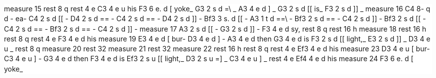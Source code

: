 measure 15
rest   8        q
rest   4        e
C3     4        e     u                    his
F3     6        e.    d  [                 yoke_
G3     2        s     d  =\                _
A3     4        e     d  ]                 _
G3     2        s     d  [[                is_
F3     2        s     d  ]]                _
measure 16
C4     8-       q     d        -           ea-
C4     2        s     d  [[                -
D4     2        s     d  ==                -
C4     2        s     d  ==                -
D4     2        s     d  ]]                -
Bf3    3        s.    d  [[                -
A3     1        t     d  ==\               -
Bf3    2        s     d  ==                -
C4     2        s     d  ]]                -
Bf3    2        s     d  [[                -
C4     2        s     d  ==                -
Bf3    2        s     d  ==                -
C4     2        s     d  ]]                -
measure 17
A3     2        s     d  [[                -
G3     2        s     d  ]]                -
F3     4        e     d                    sy,
rest   8        q
rest  16        h
measure 18
rest  16        h
rest   8        q
rest   4        e
F3     4        e     d                    his
measure 19
E3     4        e     d  [                 bur-
D3     4        e     d  ]                 -
A3     4        e     d                    then
G3     4        e     d                    is
F3     2        s     d  [[                light,_
E3     2        s     d  ]]                _
D3     4        e     u                    _
rest   8        q
measure 20
rest  32
measure 21
rest  32
measure 22
rest  16        h
rest   8        q
rest   4        e
Ef3    4        e     d                    his
measure 23
D3     4        e     u  [                 bur-
C3     4        e     u  ]                 -
G3     4        e     d                    then
F3     4        e     d                    is
Ef3    2        s     u  [[                light,_
D3     2        s     u  =]                _
C3     4        e     u  ]                 _
rest   4        e
Ef4    4        e     d                    his
measure 24
F3     6        e.    d  [                 yoke_